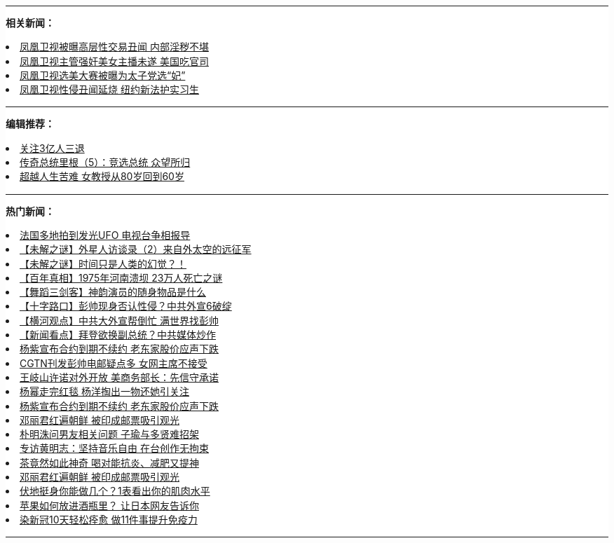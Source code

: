 <hr>


<strong>相关新闻：</strong>
<li><a href="https://github.com/faoxbd3792/djy/blob/master/gb/12/10/7/n3700201.md#1">凤凰卫视被曝高层性交易丑闻  内部淫秽不堪</a></li>
<li><a href="https://github.com/faoxbd3792/djy/blob/master/gb/12/10/18/n3708492.md#1">凤凰卫视主管强奸美女主播未遂 美国吃官司</a></li>
<li><a href="https://github.com/faoxbd3792/djy/blob/master/gb/13/1/17/n3778839.md#1">凤凰卫视选美大赛被曝为太子党选“妃”</a></li>
<li><a href="https://github.com/faoxbd3792/djy/blob/master/gb/14/4/17/n4133557.md#1">凤凰卫视性侵丑闻延烧 纽约新法护实习生</a></li>
<hr>


<strong>编辑推荐：</strong>
<li><a href="https://github.com/upjkzu3674/djy/blob/master/gb/18/5/10/n10381511.md?dfh#1" target="_blank">关注3亿人三退</a></li><li><a href="https://github.com/tsiac2612/djy/blob/master/gb/19/1/2/n10947759.md#1" target="_blank">传奇总统里根（5）：竞选总统 众望所归</a></li><li><a href="https://github.com/tsiac2612/djy/blob/master/gb/19/5/29/n11288413.md#1" target="_blank">超越人生苦难 女教授从80岁回到60岁</a></li>
<hr>

<strong>热门新闻：</strong>
<li><a href="https://github.com/faoxbd3792/djy/blob/master/gb/21/11/15/n13376584.md#1">法国多地拍到发光UFO 电视台争相报导</a></li>
<li><a href="https://github.com/faoxbd3792/djy/blob/master/gb/21/11/12/n13372289.md#1">【未解之谜】外星人访谈录（2）来自外太空的远征军</a></li>
<li><a href="https://github.com/faoxbd3792/djy/blob/master/gb/21/11/10/n13368062.md#1">【未解之谜】时间只是人类的幻觉？！</a></li>
<li><a href="https://github.com/faoxbd3792/djy/blob/master/gb/21/11/11/n13370142.md#1">【百年真相】1975年河南溃坝 23万人死亡之谜</a></li>
<li><a href="https://github.com/faoxbd3792/djy/blob/master/gb/21/11/14/n13374451.md#1">【舞蹈三剑客】神韵演员的随身物品是什么</a></li>
<li><a href="https://github.com/faoxbd3792/djy/blob/master/gb/21/11/18/n13382868.md#1">【十字路口】彭帅现身否认性侵？中共外宣6破绽</a></li>
<li><a href="https://github.com/faoxbd3792/djy/blob/master/gb/21/11/18/n13384968.md#1">【横河观点】中共大外宣帮倒忙 满世界找彭帅</a></li>
<li><a href="https://github.com/faoxbd3792/djy/blob/master/gb/21/11/17/n13382508.md#1">【新闻看点】拜登欲换副总统？中共媒体炒作</a></li>
<li><a href="https://github.com/faoxbd3792/djy/blob/master/gb/21/11/16/n13380420.md#1">杨紫宣布合约到期不续约 老东家股价应声下跌</a></li>
<li><a href="https://github.com/faoxbd3792/djy/blob/master/gb/21/11/17/n13382294.md#1">CGTN刊发彭帅电邮疑点多 女网主席不接受</a></li>
<li><a href="https://github.com/faoxbd3792/djy/blob/master/gb/21/11/17/n13382259.md#1">王岐山许诺对外开放 美商务部长：先信守承诺</a></li>
<li><a href="https://github.com/faoxbd3792/djy/blob/master/gb/21/11/16/n13378124.md#1">杨幂走完红毯 杨洋掏出一物还她引关注</a></li>
<li><a href="https://github.com/faoxbd3792/djy/blob/master/gb/21/11/16/n13380420.md#1">杨紫宣布合约到期不续约 老东家股价应声下跌</a></li>
<li><a href="https://github.com/faoxbd3792/djy/blob/master/gb/21/11/16/n13378520.md#1">邓丽君红遍朝鲜 被印成邮票吸引观光</a></li>
<li><a href="https://github.com/faoxbd3792/djy/blob/master/gb/21/11/17/n13380551.md#1">朴明洙问男友相关问题 子瑜与多贤难招架</a></li>
<li><a href="https://github.com/faoxbd3792/djy/blob/master/gb/21/11/16/n13379609.md#1">专访黄明志：坚持音乐自由 在台创作无拘束</a></li>
<li><a href="https://github.com/faoxbd3792/djy/blob/master/gb/21/11/11/n13370166.md#1">茶竟然如此神奇 喝对能抗炎、减肥又提神</a></li>
<li><a href="https://github.com/faoxbd3792/djy/blob/master/gb/21/11/16/n13378520.md#1">邓丽君红遍朝鲜 被印成邮票吸引观光</a></li>
<li><a href="https://github.com/faoxbd3792/djy/blob/master/gb/21/11/16/n13380232.md#1">伏地挺身你能做几个？1表看出你的肌肉水平</a></li>
<li><a href="https://github.com/faoxbd3792/djy/blob/master/gb/21/11/17/n13381128.md#1">苹果如何放进酒瓶里？ 让日本网友告诉你</a></li>
<li><a href="https://github.com/faoxbd3792/djy/blob/master/gb/21/11/12/n13372575.md#1">染新冠10天轻松痊愈 做11件事提升免疫力</a></li>
<hr>